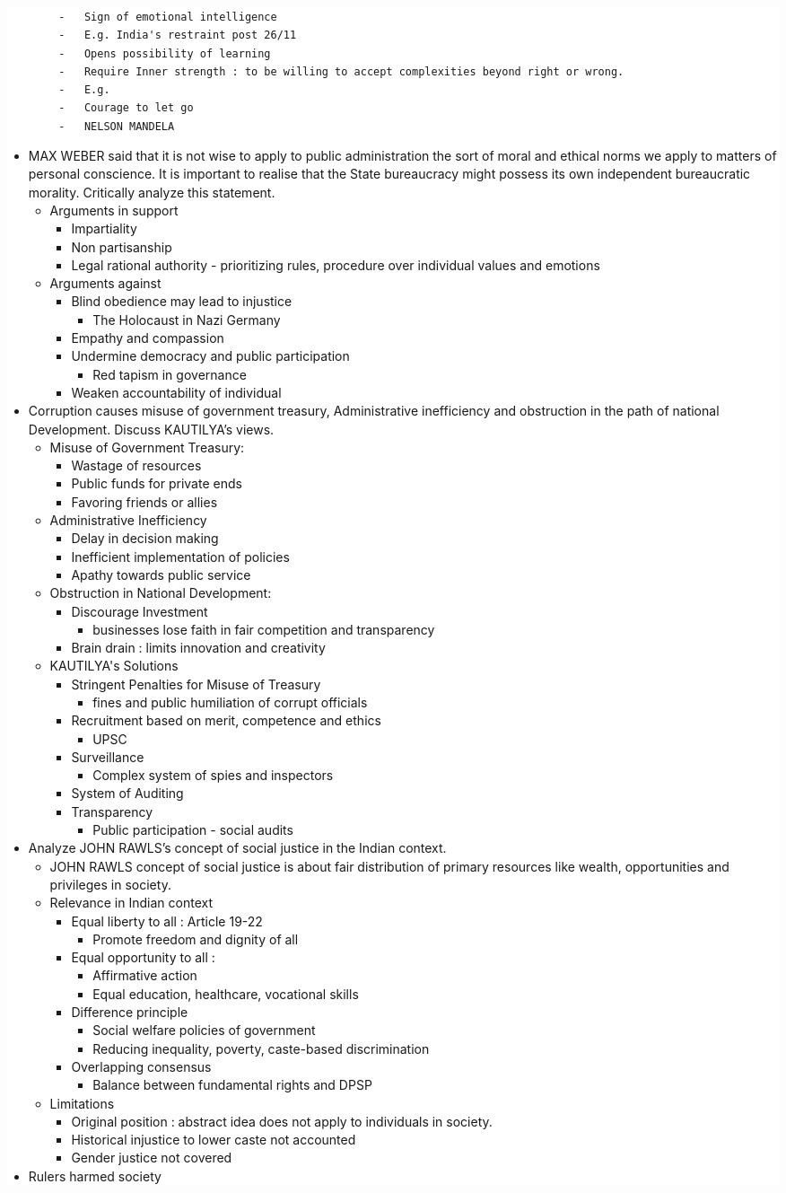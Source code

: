             -   Sign of emotional intelligence
            -   E.g. India's restraint post 26/11
            -   Opens possibility of learning
            -   Require Inner strength : to be willing to accept complexities beyond right or wrong.
            -   E.g.
            -   Courage to let go
            -   NELSON MANDELA
-   MAX WEBER said that it is not wise to apply to public administration the sort of moral and ethical norms we apply to matters of personal conscience. It is important to realise that the State bureaucracy might possess its own independent bureaucratic morality. Critically analyze this statement.
    -   Arguments in support
        -   Impartiality
        -   Non partisanship
        -   Legal rational authority - prioritizing rules, procedure over individual values and emotions
    -   Arguments against
        -   Blind obedience may lead to injustice
            -   The Holocaust in Nazi Germany
        -   Empathy and compassion
        -   Undermine democracy and public participation
            -   Red tapism in governance
        -   Weaken accountability of individual
-   Corruption causes misuse of government treasury, Administrative inefficiency and obstruction in the path of national Development. Discuss KAUTILYA’s views.
    -   Misuse of Government Treasury:
        -   Wastage of resources
        -   Public funds for private ends
        -   Favoring friends or allies
    -   Administrative Inefficiency
        -   Delay in decision making
        -   Inefficient implementation of policies
        -   Apathy towards public service
    -   Obstruction in National Development:
        -   Discourage Investment
            -   businesses lose faith in fair competition and transparency
        -   Brain drain : limits innovation and creativity
    -   KAUTILYA's Solutions
        -   Stringent Penalties for Misuse of Treasury
            -   fines and public humiliation of corrupt officials
        -   Recruitment based on merit, competence and ethics
            -   UPSC
        -   Surveillance
            -   Complex system of spies and inspectors
        -   System of Auditing
        -   Transparency
            -   Public participation - social audits
-   Analyze JOHN RAWLS’s concept of social justice in the Indian context.
    -   JOHN RAWLS concept of social justice is about fair distribution of primary resources like wealth, opportunities and privileges in society.
    -   Relevance in Indian context
        -   Equal liberty to all : Article 19-22
            -   Promote freedom and dignity of all
        -   Equal opportunity to all :
            -   Affirmative action
            -   Equal education, healthcare, vocational skills
        -   Difference principle
            -   Social welfare policies of government
            -   Reducing inequality, poverty, caste-based discrimination
        -   Overlapping consensus
            -   Balance between fundamental rights and DPSP
    -   Limitations
        -   Original position : abstract idea does not apply to individuals in society.
        -   Historical injustice to lower caste not accounted
        -   Gender justice not covered
-   Rulers harmed society